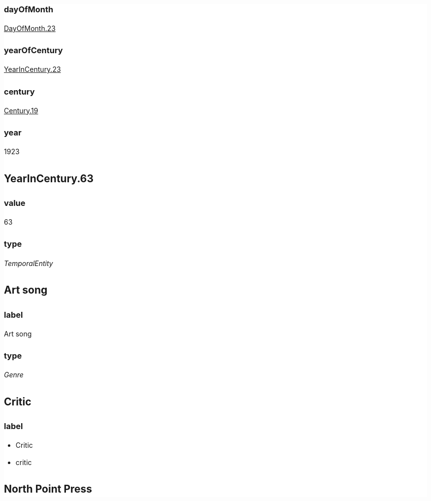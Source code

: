 ### dayOfMonth


[DayOfMonth.23](#DayOfMonth.23)

### yearOfCentury


[YearInCentury.23](#YearInCentury.23)

### century


[Century.19](#Century.19)

### year


1923

## YearInCentury.63

### value


63

### type


*TemporalEntity*

## Art song

### label


Art song

### type


*Genre*

## Critic

### label

 - Critic

 - critic

## North Point Press
